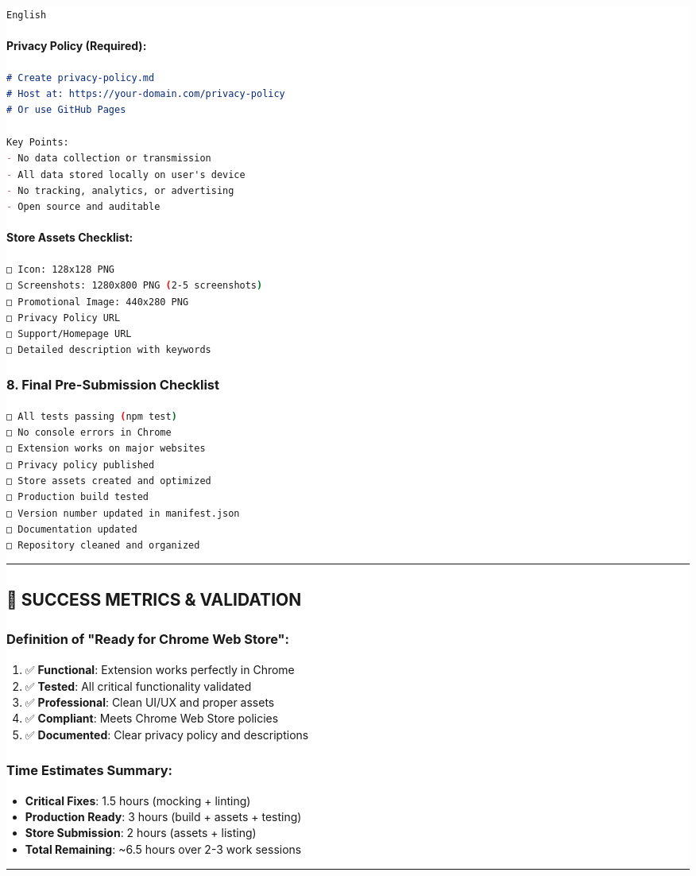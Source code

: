 ```markdown
English
```

#### **Privacy Policy** (Required):
```markdown
# Create privacy-policy.md
# Host at: https://your-domain.com/privacy-policy
# Or use GitHub Pages

Key Points:
- No data collection or transmission
- All data stored locally on user's device
- No tracking, analytics, or advertising
- Open source and auditable
```

#### **Store Assets Checklist:**
```bash
□ Icon: 128x128 PNG
□ Screenshots: 1280x800 PNG (2-5 screenshots)
□ Promotional Image: 440x280 PNG  
□ Privacy Policy URL
□ Support/Homepage URL
□ Detailed description with keywords
```

### **8. Final Pre-Submission Checklist**
```bash
□ All tests passing (npm test)
□ No console errors in Chrome
□ Extension works on major websites
□ Privacy policy published
□ Store assets created and optimized
□ Production build tested
□ Version number updated in manifest.json
□ Documentation updated
□ Repository cleaned and organized
```

---

## 🎯 **SUCCESS METRICS & VALIDATION**

### **Definition of "Ready for Chrome Web Store":**
1. ✅ **Functional**: Extension works perfectly in Chrome
2. ✅ **Tested**: All critical functionality validated
3. ✅ **Professional**: Clean UI/UX and proper assets
4. ✅ **Compliant**: Meets Chrome Web Store policies
5. ✅ **Documented**: Clear privacy policy and descriptions

### **Time Estimates Summary:**
- **Critical Fixes**: 1.5 hours (mocking + linting)
- **Production Ready**: 3 hours (build + assets + testing)
- **Store Submission**: 2 hours (assets + listing)
- **Total Remaining**: ~6.5 hours over 2-3 work sessions

---